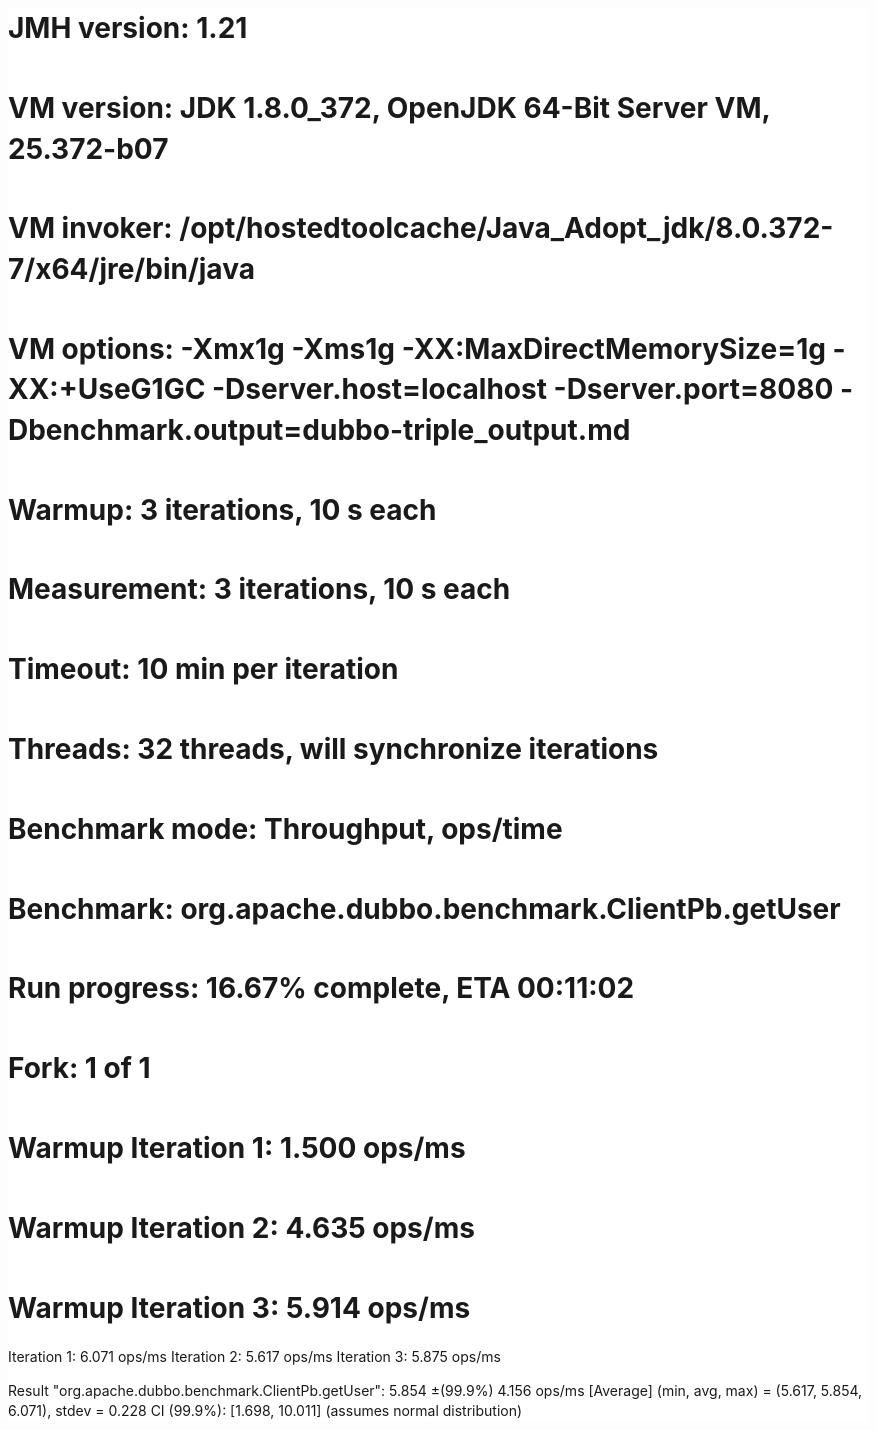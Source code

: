 
# JMH version: 1.21
# VM version: JDK 1.8.0_372, OpenJDK 64-Bit Server VM, 25.372-b07
# VM invoker: /opt/hostedtoolcache/Java_Adopt_jdk/8.0.372-7/x64/jre/bin/java
# VM options: -Xmx1g -Xms1g -XX:MaxDirectMemorySize=1g -XX:+UseG1GC -Dserver.host=localhost -Dserver.port=8080 -Dbenchmark.output=dubbo-triple_output.md
# Warmup: 3 iterations, 10 s each
# Measurement: 3 iterations, 10 s each
# Timeout: 10 min per iteration
# Threads: 32 threads, will synchronize iterations
# Benchmark mode: Throughput, ops/time
# Benchmark: org.apache.dubbo.benchmark.ClientPb.getUser

# Run progress: 16.67% complete, ETA 00:11:02
# Fork: 1 of 1
# Warmup Iteration   1: 1.500 ops/ms
# Warmup Iteration   2: 4.635 ops/ms
# Warmup Iteration   3: 5.914 ops/ms
Iteration   1: 6.071 ops/ms
Iteration   2: 5.617 ops/ms
Iteration   3: 5.875 ops/ms


Result "org.apache.dubbo.benchmark.ClientPb.getUser":
  5.854 ±(99.9%) 4.156 ops/ms [Average]
  (min, avg, max) = (5.617, 5.854, 6.071), stdev = 0.228
  CI (99.9%): [1.698, 10.011] (assumes normal distribution)
